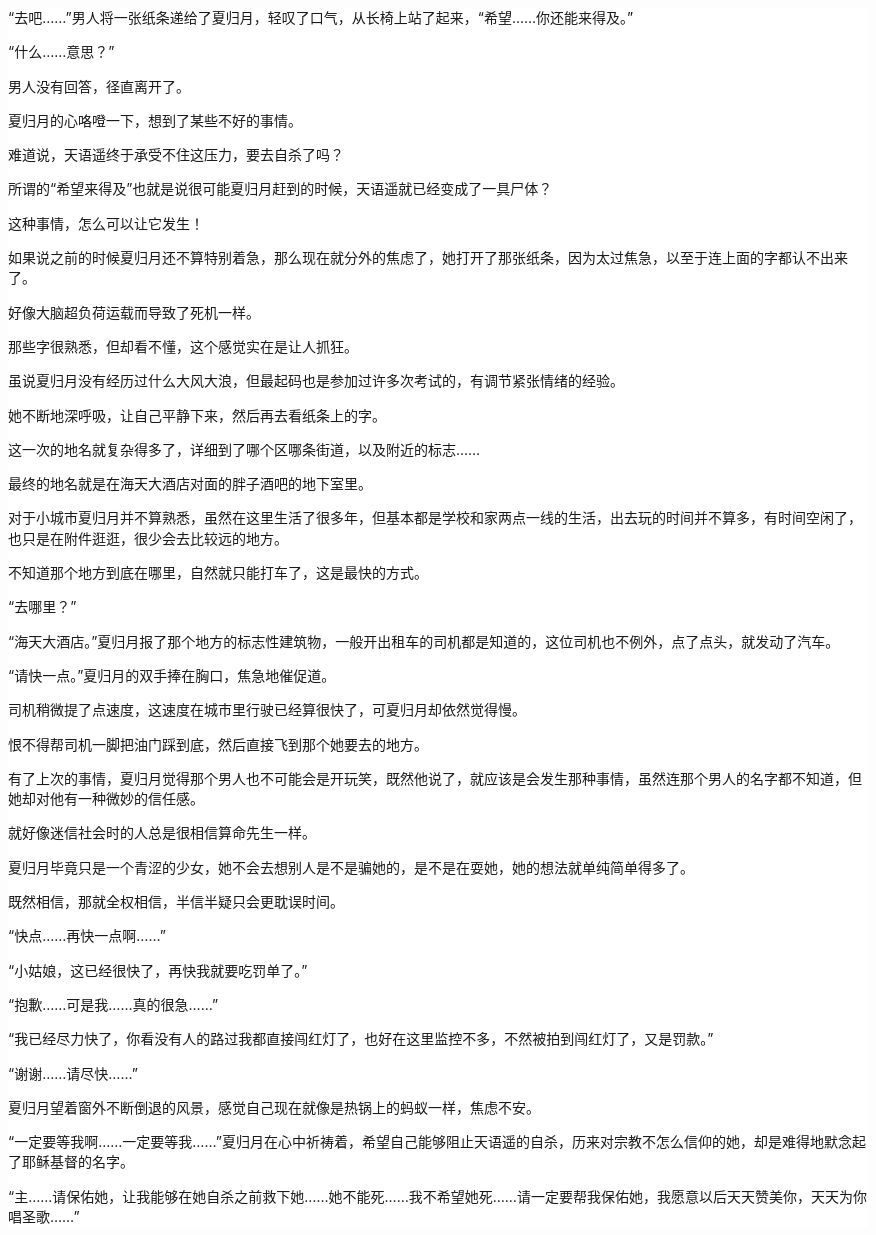 “去吧……”男人将一张纸条递给了夏归月，轻叹了口气，从长椅上站了起来，“希望……你还能来得及。”

“什么……意思？”

男人没有回答，径直离开了。

夏归月的心咯噔一下，想到了某些不好的事情。

难道说，天语遥终于承受不住这压力，要去自杀了吗？

所谓的“希望来得及”也就是说很可能夏归月赶到的时候，天语遥就已经变成了一具尸体？

这种事情，怎么可以让它发生！

如果说之前的时候夏归月还不算特别着急，那么现在就分外的焦虑了，她打开了那张纸条，因为太过焦急，以至于连上面的字都认不出来了。

好像大脑超负荷运载而导致了死机一样。

那些字很熟悉，但却看不懂，这个感觉实在是让人抓狂。

虽说夏归月没有经历过什么大风大浪，但最起码也是参加过许多次考试的，有调节紧张情绪的经验。

她不断地深呼吸，让自己平静下来，然后再去看纸条上的字。

这一次的地名就复杂得多了，详细到了哪个区哪条街道，以及附近的标志……

最终的地名就是在海天大酒店对面的胖子酒吧的地下室里。

对于小城市夏归月并不算熟悉，虽然在这里生活了很多年，但基本都是学校和家两点一线的生活，出去玩的时间并不算多，有时间空闲了，也只是在附件逛逛，很少会去比较远的地方。

不知道那个地方到底在哪里，自然就只能打车了，这是最快的方式。

“去哪里？”

“海天大酒店。”夏归月报了那个地方的标志性建筑物，一般开出租车的司机都是知道的，这位司机也不例外，点了点头，就发动了汽车。

“请快一点。”夏归月的双手捧在胸口，焦急地催促道。

司机稍微提了点速度，这速度在城市里行驶已经算很快了，可夏归月却依然觉得慢。

恨不得帮司机一脚把油门踩到底，然后直接飞到那个她要去的地方。

有了上次的事情，夏归月觉得那个男人也不可能会是开玩笑，既然他说了，就应该是会发生那种事情，虽然连那个男人的名字都不知道，但她却对他有一种微妙的信任感。

就好像迷信社会时的人总是很相信算命先生一样。

夏归月毕竟只是一个青涩的少女，她不会去想别人是不是骗她的，是不是在耍她，她的想法就单纯简单得多了。

既然相信，那就全权相信，半信半疑只会更耽误时间。

“快点……再快一点啊……”

“小姑娘，这已经很快了，再快我就要吃罚单了。”

“抱歉……可是我……真的很急……”

“我已经尽力快了，你看没有人的路过我都直接闯红灯了，也好在这里监控不多，不然被拍到闯红灯了，又是罚款。”

“谢谢……请尽快……”

夏归月望着窗外不断倒退的风景，感觉自己现在就像是热锅上的蚂蚁一样，焦虑不安。

“一定要等我啊……一定要等我……”夏归月在心中祈祷着，希望自己能够阻止天语遥的自杀，历来对宗教不怎么信仰的她，却是难得地默念起了耶稣基督的名字。

“主……请保佑她，让我能够在她自杀之前救下她……她不能死……我不希望她死……请一定要帮我保佑她，我愿意以后天天赞美你，天天为你唱圣歌……”

